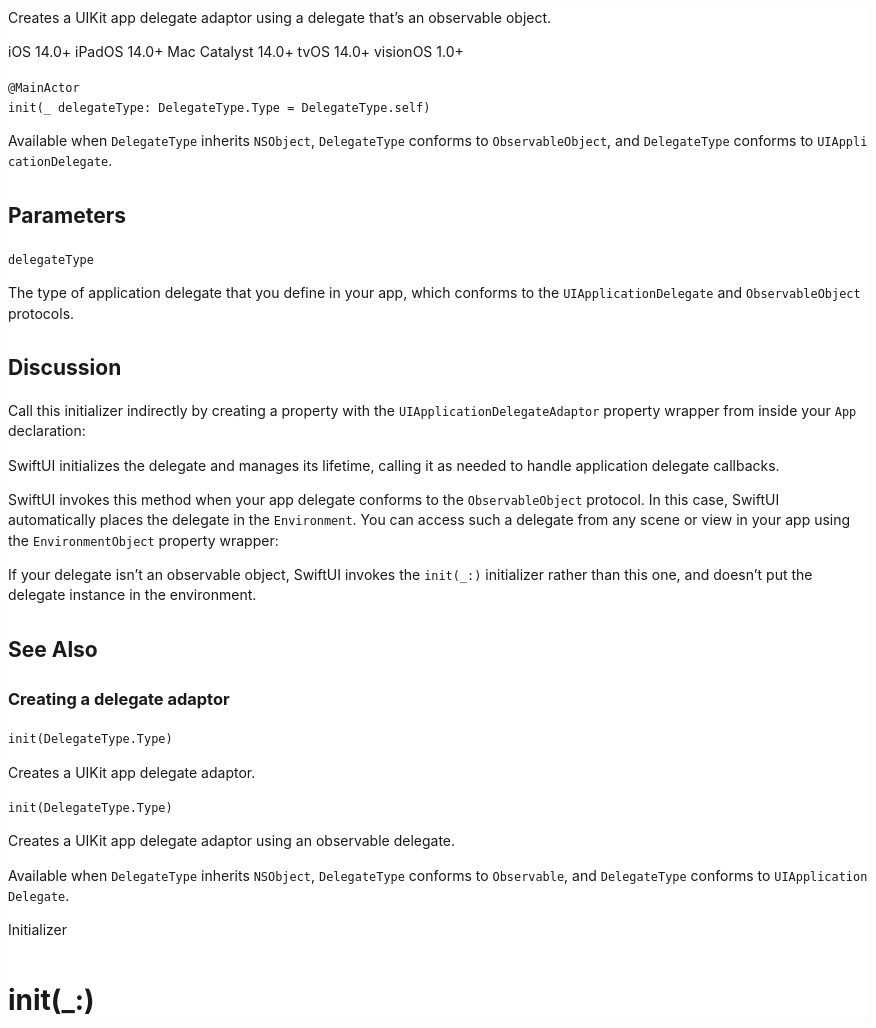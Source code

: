 Creates a UIKit app delegate adaptor using a delegate that’s an observable
object.

iOS 14.0+  iPadOS 14.0+  Mac Catalyst 14.0+  tvOS 14.0+  visionOS 1.0+

    
    
    @MainActor
    init(_ delegateType: DelegateType.Type = DelegateType.self)

Available when `DelegateType` inherits `NSObject`, `DelegateType` conforms to
`ObservableObject`, and `DelegateType` conforms to `UIApplicationDelegate`.

##  Parameters

`delegateType`

    

The type of application delegate that you define in your app, which conforms
to the `UIApplicationDelegate` and `ObservableObject` protocols.

## Discussion

Call this initializer indirectly by creating a property with the
`UIApplicationDelegateAdaptor` property wrapper from inside your `App`
declaration:

SwiftUI initializes the delegate and manages its lifetime, calling it as
needed to handle application delegate callbacks.

SwiftUI invokes this method when your app delegate conforms to the
`ObservableObject` protocol. In this case, SwiftUI automatically places the
delegate in the `Environment`. You can access such a delegate from any scene
or view in your app using the `EnvironmentObject` property wrapper:

If your delegate isn’t an observable object, SwiftUI invokes the `init(_:)`
initializer rather than this one, and doesn’t put the delegate instance in the
environment.

## See Also

### Creating a delegate adaptor

`init(DelegateType.Type)`

Creates a UIKit app delegate adaptor.

`init(DelegateType.Type)`

Creates a UIKit app delegate adaptor using an observable delegate.

Available when `DelegateType` inherits `NSObject`, `DelegateType` conforms to
`Observable`, and `DelegateType` conforms to `UIApplicationDelegate`.

Initializer

# init(_:)
